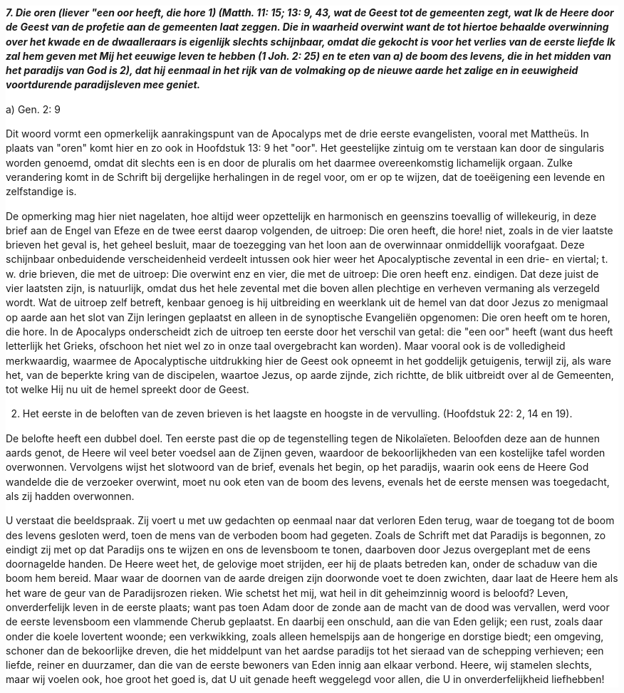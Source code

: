 ***7. Die oren (liever "een oor heeft, die hore 1) (Matth. 11: 15; 13: 9, 43, wat de Geest tot de gemeenten zegt, wat Ik de Heere door de Geest van de profetie aan de gemeenten laat zeggen. Die in waarheid overwint want de tot hiertoe behaalde overwinning over het kwade en de dwaalleraars is eigenlijk slechts schijnbaar, omdat die gekocht is voor het verlies van de eerste liefde Ik zal hem geven met Mij het eeuwige leven te hebben (1 Joh. 2: 25) en te eten van a) de boom des levens, die in het midden van het paradijs van God is 2), dat hij eenmaal in het rijk van de volmaking op de nieuwe aarde het zalige en in eeuwigheid voortdurende paradijsleven mee geniet.***

a) Gen. 2: 9

Dit woord vormt een opmerkelijk aanrakingspunt van de Apocalyps met de drie eerste evangelisten, vooral met Mattheüs. In plaats van "oren" komt hier en zo ook in Hoofdstuk 13: 9 het "oor". Het geestelijke zintuig om te verstaan kan door de singularis worden genoemd, omdat dit slechts een is en door de pluralis om het daarmee overeenkomstig lichamelijk orgaan. Zulke verandering komt in de Schrift bij dergelijke herhalingen in de regel voor, om er op te wijzen, dat de toeëigening een levende en zelfstandige is.

De opmerking mag hier niet nagelaten, hoe altijd weer opzettelijk en harmonisch en geenszins toevallig of willekeurig, in deze brief aan de Engel van Efeze en de twee eerst daarop volgenden, de uitroep: Die oren heeft, die hore! niet, zoals in de vier laatste brieven het geval is, het geheel besluit, maar de toezegging van het loon aan de overwinnaar onmiddellijk voorafgaat. Deze schijnbaar onbeduidende verscheidenheid verdeelt intussen ook hier weer het Apocalyptische zevental in een drie- en viertal; t. w. drie brieven, die met de uitroep: Die overwint enz en vier, die met de uitroep: Die oren heeft enz. eindigen. Dat deze juist de vier laatsten zijn, is natuurlijk, omdat dus het hele zevental met die boven allen plechtige en verheven vermaning als verzegeld wordt. Wat de uitroep zelf betreft, kenbaar genoeg is hij uitbreiding en weerklank uit de hemel van dat door Jezus zo menigmaal op aarde aan het slot van Zijn leringen geplaatst en alleen in de synoptische Evangeliën opgenomen: Die oren heeft om te horen, die hore. In de Apocalyps onderscheidt zich de uitroep ten eerste door het verschil van getal: die "een oor" heeft (want dus heeft letterlijk het Grieks, ofschoon het niet wel zo in onze taal overgebracht kan worden). Maar vooral ook is de volledigheid merkwaardig, waarmee de Apocalyptische uitdrukking hier de Geest ook opneemt in het goddelijk getuigenis, terwijl zij, als ware het, van de beperkte kring van de discipelen, waartoe Jezus, op aarde zijnde, zich richtte, de blik uitbreidt over al de Gemeenten, tot welke Hij nu uit de hemel spreekt door de Geest.

2) Het eerste in de beloften van de zeven brieven is het laagste en hoogste in de vervulling. (Hoofdstuk 22: 2, 14 en 19).

De belofte heeft een dubbel doel. Ten eerste past die op de tegenstelling tegen de Nikolaïeten. Beloofden deze aan de hunnen aards genot, de Heere wil veel beter voedsel aan de Zijnen geven, waardoor de bekoorlijkheden van een kostelijke tafel worden overwonnen. Vervolgens wijst het slotwoord van de brief, evenals het begin, op het paradijs, waarin ook eens de Heere God wandelde die de verzoeker overwint, moet nu ook eten van de boom des levens, evenals het de eerste mensen was toegedacht, als zij hadden overwonnen.

U verstaat die beeldspraak. Zij voert u met uw gedachten op eenmaal naar dat verloren Eden terug, waar de toegang tot de boom des levens gesloten werd, toen de mens van de verboden boom had gegeten. Zoals de Schrift met dat Paradijs is begonnen, zo eindigt zij met op dat Paradijs ons te wijzen en ons de levensboom te tonen, daarboven door Jezus overgeplant met de eens doornagelde handen. De Heere weet het, de gelovige moet strijden, eer hij de plaats betreden kan, onder de schaduw van die boom hem bereid. Maar waar de doornen van de aarde dreigen zijn doorwonde voet te doen zwichten, daar laat de Heere hem als het ware de geur van de Paradijsrozen rieken. Wie schetst het mij, wat heil in dit geheimzinnig woord is beloofd? Leven, onverderfelijk leven in de eerste plaats; want pas toen Adam door de zonde aan de macht van de dood was vervallen, werd voor de eerste levensboom een vlammende Cherub geplaatst. En daarbij een onschuld, aan die van Eden gelijk; een rust, zoals daar onder die koele lovertent woonde; een verkwikking, zoals alleen hemelspijs aan de hongerige en dorstige biedt; een omgeving, schoner dan de bekoorlijke dreven, die het middelpunt van het aardse paradijs tot het sieraad van de schepping verhieven; een liefde, reiner en duurzamer, dan die van de eerste bewoners van Eden innig aan elkaar verbond. Heere, wij stamelen slechts, maar wij voelen ook, hoe groot het goed is, dat U uit genade heeft weggelegd voor allen, die U in onverderfelijkheid liefhebben!
